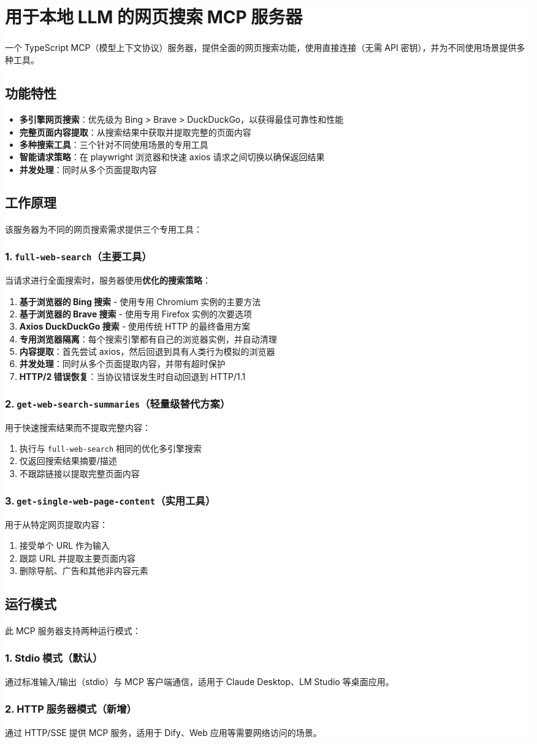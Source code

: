 # 用于本地 LLM 的网页搜索 MCP 服务器

一个 TypeScript MCP（模型上下文协议）服务器，提供全面的网页搜索功能，使用直接连接（无需 API 密钥），并为不同使用场景提供多种工具。

## 功能特性

- **多引擎网页搜索**：优先级为 Bing > Brave > DuckDuckGo，以获得最佳可靠性和性能
- **完整页面内容提取**：从搜索结果中获取并提取完整的页面内容
- **多种搜索工具**：三个针对不同使用场景的专用工具
- **智能请求策略**：在 playwright 浏览器和快速 axios 请求之间切换以确保返回结果
- **并发处理**：同时从多个页面提取内容

## 工作原理

该服务器为不同的网页搜索需求提供三个专用工具：

### 1. `full-web-search`（主要工具）
当请求进行全面搜索时，服务器使用**优化的搜索策略**：
1. **基于浏览器的 Bing 搜索** - 使用专用 Chromium 实例的主要方法
2. **基于浏览器的 Brave 搜索** - 使用专用 Firefox 实例的次要选项
3. **Axios DuckDuckGo 搜索** - 使用传统 HTTP 的最终备用方案
4. **专用浏览器隔离**：每个搜索引擎都有自己的浏览器实例，并自动清理
5. **内容提取**：首先尝试 axios，然后回退到具有人类行为模拟的浏览器
6. **并发处理**：同时从多个页面提取内容，并带有超时保护
7. **HTTP/2 错误恢复**：当协议错误发生时自动回退到 HTTP/1.1

### 2. `get-web-search-summaries`（轻量级替代方案）
用于快速搜索结果而不提取完整内容：
1. 执行与 `full-web-search` 相同的优化多引擎搜索
2. 仅返回搜索结果摘要/描述
3. 不跟踪链接以提取完整页面内容

### 3. `get-single-web-page-content`（实用工具）
用于从特定网页提取内容：
1. 接受单个 URL 作为输入
2. 跟踪 URL 并提取主要页面内容
3. 删除导航、广告和其他非内容元素

## 运行模式

此 MCP 服务器支持两种运行模式：

### 1. Stdio 模式（默认）
通过标准输入/输出（stdio）与 MCP 客户端通信，适用于 Claude Desktop、LM Studio 等桌面应用。

### 2. HTTP 服务器模式（新增）
通过 HTTP/SSE 提供 MCP 服务，适用于 Dify、Web 应用等需要网络访问的场景。
